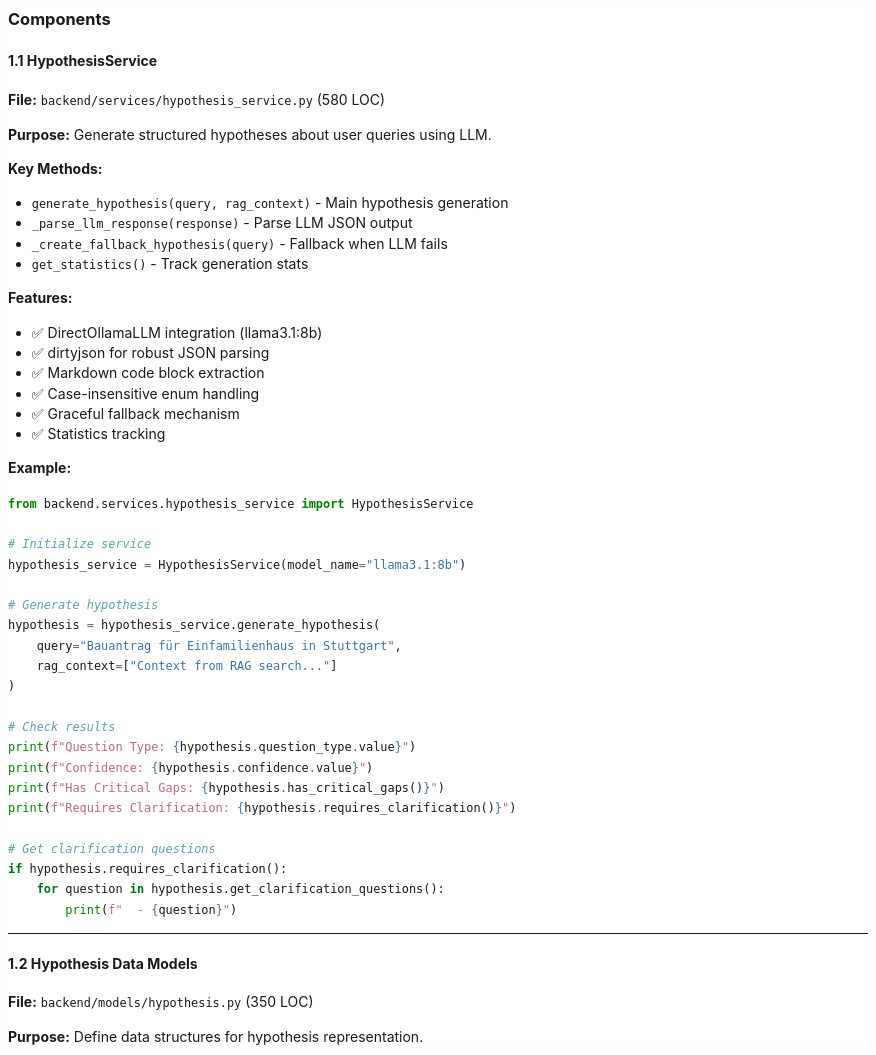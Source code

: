 ### Components

#### 1.1 HypothesisService

**File:** `backend/services/hypothesis_service.py` (580 LOC)

**Purpose:** Generate structured hypotheses about user queries using LLM.

**Key Methods:**
- `generate_hypothesis(query, rag_context)` - Main hypothesis generation
- `_parse_llm_response(response)` - Parse LLM JSON output
- `_create_fallback_hypothesis(query)` - Fallback when LLM fails
- `get_statistics()` - Track generation stats

**Features:**
- ✅ DirectOllamaLLM integration (llama3.1:8b)
- ✅ dirtyjson for robust JSON parsing
- ✅ Markdown code block extraction
- ✅ Case-insensitive enum handling
- ✅ Graceful fallback mechanism
- ✅ Statistics tracking

**Example:**
```python
from backend.services.hypothesis_service import HypothesisService

# Initialize service
hypothesis_service = HypothesisService(model_name="llama3.1:8b")

# Generate hypothesis
hypothesis = hypothesis_service.generate_hypothesis(
    query="Bauantrag für Einfamilienhaus in Stuttgart",
    rag_context=["Context from RAG search..."]
)

# Check results
print(f"Question Type: {hypothesis.question_type.value}")
print(f"Confidence: {hypothesis.confidence.value}")
print(f"Has Critical Gaps: {hypothesis.has_critical_gaps()}")
print(f"Requires Clarification: {hypothesis.requires_clarification()}")

# Get clarification questions
if hypothesis.requires_clarification():
    for question in hypothesis.get_clarification_questions():
        print(f"  - {question}")
```

---

#### 1.2 Hypothesis Data Models

**File:** `backend/models/hypothesis.py` (350 LOC)

**Purpose:** Define data structures for hypothesis representation.
